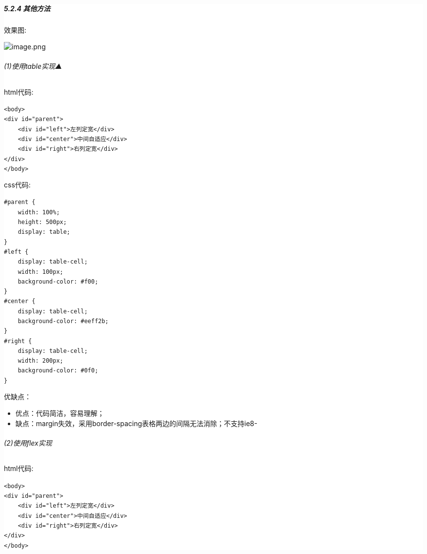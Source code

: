 

##### 5.2.4 其他方法

效果图:

![image.png](http://upload-images.jianshu.io/upload_images/8192053-46d8a0755d510054.png?imageMogr2/auto-orient/strip%7CimageView2/2/w/1240)

###### (1)使用table实现▲

html代码:

```
<body>
<div id="parent">
    <div id="left">左列定宽</div>
    <div id="center">中间自适应</div>
    <div id="right">右列定宽</div>
</div>
</body>
```

css代码:

```
#parent {
    width: 100%;
    height: 500px;
    display: table;
}
#left {
    display: table-cell;
    width: 100px;
    background-color: #f00;
}
#center {
    display: table-cell;
    background-color: #eeff2b;
}
#right {
    display: table-cell;
    width: 200px;
    background-color: #0f0;
}
```

优缺点：

- 优点：代码简洁，容易理解；
- 缺点：margin失效，采用border-spacing表格两边的间隔无法消除；不支持ie8-



###### (2)使用flex实现

html代码:

```
<body>
<div id="parent">
    <div id="left">左列定宽</div>
    <div id="center">中间自适应</div>
    <div id="right">右列定宽</div>
</div>
</body>
```
